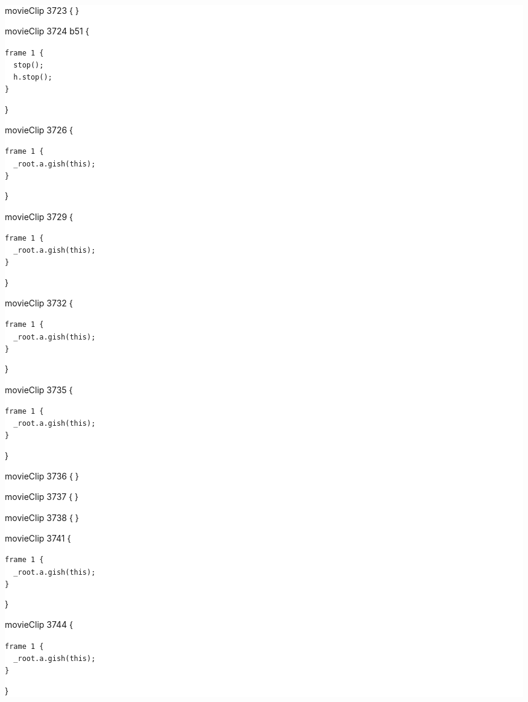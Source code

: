   movieClip 3723  {
  }

  movieClip 3724 b51 {

    frame 1 {
      stop();
      h.stop();
    }
  }

  movieClip 3726  {

    frame 1 {
      _root.a.gish(this);
    }
  }

  movieClip 3729  {

    frame 1 {
      _root.a.gish(this);
    }
  }

  movieClip 3732  {

    frame 1 {
      _root.a.gish(this);
    }
  }

  movieClip 3735  {

    frame 1 {
      _root.a.gish(this);
    }
  }

  movieClip 3736  {
  }

  movieClip 3737  {
  }

  movieClip 3738  {
  }

  movieClip 3741  {

    frame 1 {
      _root.a.gish(this);
    }
  }

  movieClip 3744  {

    frame 1 {
      _root.a.gish(this);
    }
  }
